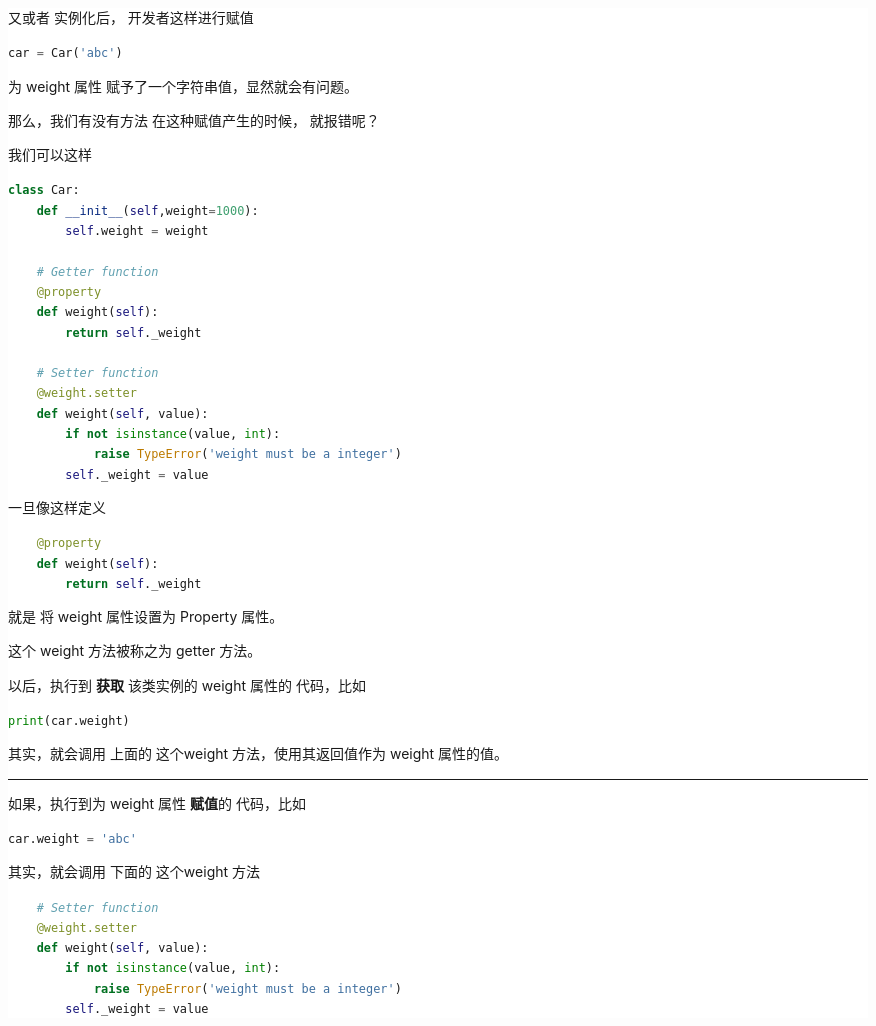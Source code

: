 又或者 实例化后， 开发者这样进行赋值

```py
car = Car('abc')
```

为 weight 属性 赋予了一个字符串值，显然就会有问题。

那么，我们有没有方法 在这种赋值产生的时候， 就报错呢？

我们可以这样

```py
class Car:
    def __init__(self,weight=1000):
        self.weight = weight

    # Getter function
    @property
    def weight(self):
        return self._weight

    # Setter function
    @weight.setter
    def weight(self, value):
        if not isinstance(value, int):
            raise TypeError('weight must be a integer')
        self._weight = value
```

一旦像这样定义
```py
    @property
    def weight(self):
        return self._weight
```

就是 将 weight 属性设置为 Property 属性。

这个 weight 方法被称之为 getter 方法。

以后，执行到 **获取** 该类实例的 weight 属性的 代码，比如

```py
print(car.weight)
```

其实，就会调用 上面的 这个weight 方法，使用其返回值作为 weight 属性的值。

----

如果，执行到为 weight 属性 **赋值**的 代码，比如

```py
car.weight = 'abc'
```

其实，就会调用 下面的 这个weight 方法

```py
    # Setter function
    @weight.setter
    def weight(self, value):
        if not isinstance(value, int):
            raise TypeError('weight must be a integer')
        self._weight = value
```
